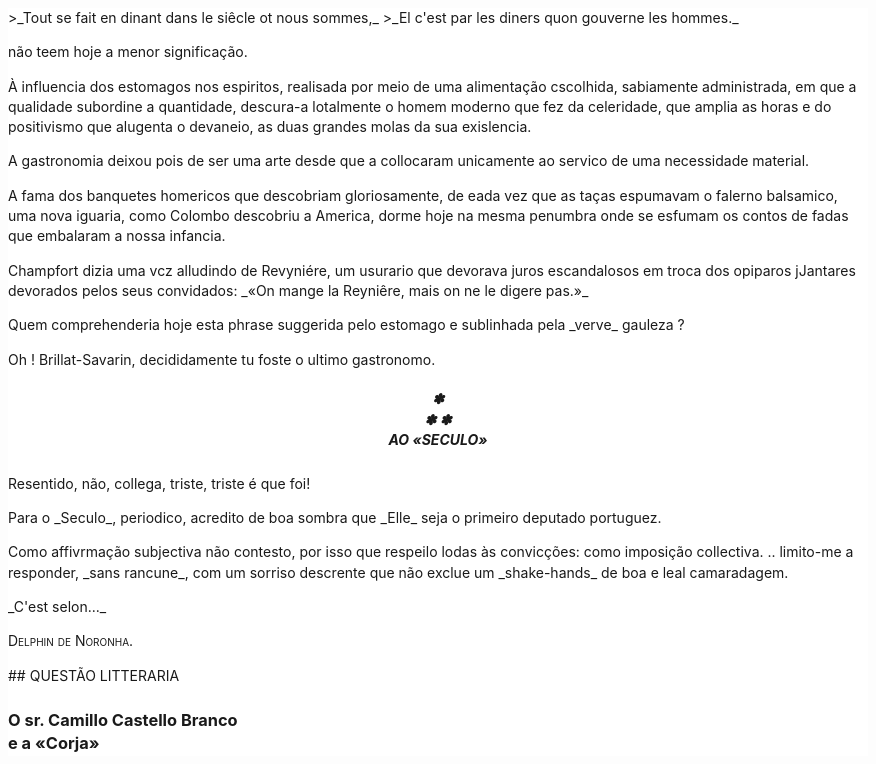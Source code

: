 <p>>_Tout se fait en dinant dans le siêcle ot nous sommes,_
>_El c'est par les diners quon gouverne les hommes._
</p>
não teem hoje a menor significação.

<p>À influencia dos estomagos nos espiritos, realisada por meio de
uma alimentação cscolhida, sabiamente administrada, em que a
qualidade subordine a quantidade, descura-a lotalmente o homem
<pb n="1"/>moderno que fez da celeridade, que amplia as horas e do positivis<pc force="inter" style="display: none">\-</pc><lb/>mo que alugenta o devaneio, as duas grandes molas da sua exis<pc force="inter" style="display: none">\-</pc><lb/>lencia.
</p>
A gastronomia deixou pois de ser uma arte desde que a collo<pc force="inter" style="display: none">\-</pc><lb/>caram unicamente ao servico de uma necessidade material.

<p>A fama dos banquetes homericos que descobriam gloriosamente,
de eada vez que as taças espumavam o falerno balsamico, uma nova
iguaria, como Colombo descobriu a America, dorme hoje na mesma
penumbra onde se esfumam os contos de fadas que embalaram a
nossa infancia.
</p>
<p>Champfort dizia uma vcz alludindo de Revyniére, um usurario que
devorava juros escandalosos em troca dos opiparos jJantares devora<pc force="inter" style="display: none">\-</pc><lb/>dos pelos seus convidados: _«On mange la Reyniêre, mais on ne le
digere pas.»_
</p>
<p>Quem comprehenderia hoje esta phrase suggerida pelo estomago
e sublinhada pela _verve_ gauleza ?
</p>
Oh ! Brillat-Savarin, decididamente tu foste o ultimo gastronomo.

<h5 style="text-align: center"> ✽
<br/>✽ ✽
<br/>AO «SECULO»</h5>

Resentido, não, collega, triste, triste é que foi!

<p>Para o _Seculo_, periodico, acredito de boa sombra que _Elle_
seja o primeiro deputado portuguez.
</p>
<p>Como affivrmação subjectiva não contesto, por isso que res<pc force="inter" style="display: none">\-</pc><lb/>peilo lodas às convicções: como imposição collectiva. .. limito-me
a responder, _sans rancune_, com um sorriso descrente que não exclue
um _shake-hands_ de boa e leal camaradagem.
</p>
_C'est selon..._

<author style="font-variant: small-caps;">Delphin de Noronha.</author>	
</div>

<div>## QUESTÃO LITTERARIA

<h3>O sr. Camillo Castello Branco
<br/>e a «Corja»</h3>
